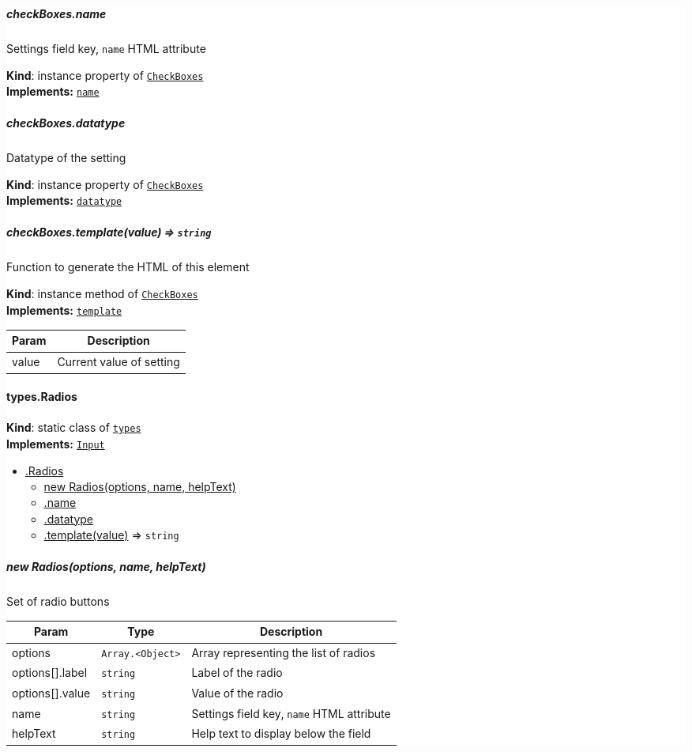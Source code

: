 ##### checkBoxes.name
Settings field key, `name` HTML attribute

**Kind**: instance property of <code>[CheckBoxes](#Settings.types.CheckBoxes)</code>  
**Implements:** <code>[name](#Settings.types.Input+name)</code>  
<a name="Settings.types.CheckBoxes+datatype"></a>

##### checkBoxes.datatype
Datatype of the setting

**Kind**: instance property of <code>[CheckBoxes](#Settings.types.CheckBoxes)</code>  
**Implements:** <code>[datatype](#Settings.types.Input+datatype)</code>  
<a name="Settings.types.CheckBoxes+template"></a>

##### checkBoxes.template(value) ⇒ <code>string</code>
Function to generate the HTML of this element

**Kind**: instance method of <code>[CheckBoxes](#Settings.types.CheckBoxes)</code>  
**Implements:** <code>[template](#Settings.types.Input+template)</code>  

| Param | Description |
| --- | --- |
| value | Current value of setting |

<a name="Settings.types.Radios"></a>

#### types.Radios
**Kind**: static class of <code>[types](#Settings.types)</code>  
**Implements:** <code>[Input](#Settings.types.Input)</code>  

* [.Radios](#Settings.types.Radios)
    * [new Radios(options, name, helpText)](#new_Settings.types.Radios_new)
    * [.name](#Settings.types.Radios+name)
    * [.datatype](#Settings.types.Radios+datatype)
    * [.template(value)](#Settings.types.Radios+template) ⇒ <code>string</code>

<a name="new_Settings.types.Radios_new"></a>

##### new Radios(options, name, helpText)
Set of radio buttons


| Param | Type | Description |
| --- | --- | --- |
| options | <code>Array.&lt;Object&gt;</code> | Array representing the list of radios |
| options[].label | <code>string</code> | Label of the radio |
| options[].value | <code>string</code> | Value of the radio |
| name | <code>string</code> | Settings field key, `name` HTML attribute |
| helpText | <code>string</code> | Help text to display below the field |

<a name="Settings.types.Radios+name"></a>
